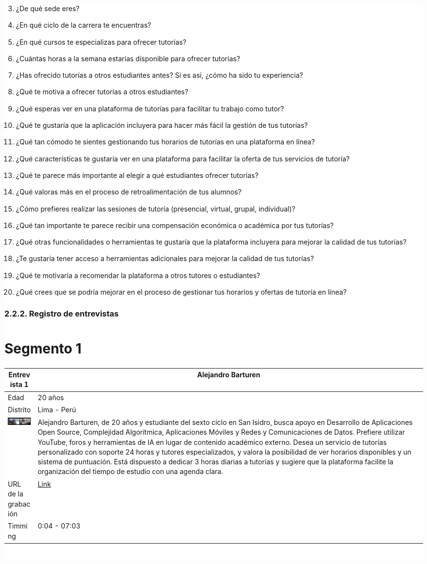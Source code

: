3. ¿De qué sede eres?

4. ¿En qué ciclo de la carrera te encuentras?

5. ¿En qué cursos te especializas para ofrecer tutorías?

6. ¿Cuántas horas a la semana estarías disponible para ofrecer tutorías?

7. ¿Has ofrecido tutorías a otros estudiantes antes? Si es así, ¿cómo ha sido tu experiencia?

8. ¿Qué te motiva a ofrecer tutorías a otros estudiantes?

9. ¿Qué esperas ver en una plataforma de tutorías para facilitar tu trabajo como tutor?

10. ¿Qué te gustaría que la aplicación incluyera para hacer más fácil la gestión de tus tutorías?

11. ¿Qué tan cómodo te sientes gestionando tus horarios de tutorías en una plataforma en línea?

12. ¿Qué características te gustaría ver en una plataforma para facilitar la oferta de tus servicios de tutoría?

13. ¿Qué te parece más importante al elegir a qué estudiantes ofrecer tutorías?

14. ¿Qué valoras más en el proceso de retroalimentación de tus alumnos?

15. ¿Cómo prefieres realizar las sesiones de tutoría (presencial, virtual, grupal, individual)?

16. ¿Qué tan importante te parece recibir una compensación económica o académica por tus tutorías?

17. ¿Qué otras funcionalidades o herramientas te gustaría que la plataforma incluyera para mejorar la calidad de tus tutorías?

18. ¿Te gustaría tener acceso a herramientas adicionales para mejorar la calidad de tus tutorías?

19. ¿Qué te motivaría a recomendar la plataforma a otros tutores o estudiantes?

20. ¿Qué crees que se podría mejorar en el proceso de gestionar tus horarios y ofertas de tutoría en línea?

### 2.2.2. Registro de entrevistas

# Segmento 1
| Entrevista 1 | Alejandro Barturen |
|------------------|----------------------|
| Edad         | 20 años              |
| Distrito     | Lima - Perú          |
| <img src="Images/Seg1Entre1NEW.png" width="200"/>  | Alejandro Barturen, de 20 años y estudiante del sexto ciclo en San Isidro, busca apoyo en Desarrollo de Aplicaciones Open Source, Complejidad Algorítmica, Aplicaciones Móviles y Redes y Comunicaciones de Datos. Prefiere utilizar YouTube, foros y herramientas de IA en lugar de contenido académico externo. Desea un servicio de tutorías personalizado con soporte 24 horas y tutores especializados, y valora la posibilidad de ver horarios disponibles y un sistema de puntuación. Está dispuesto a dedicar 3 horas diarias a tutorías y sugiere que la plataforma facilite la organización del tiempo de estudio con una agenda clara. |
| URL de la grabación | [Link](https://upcedupe-my.sharepoint.com/:v:/g/personal/u202213358_upc_edu_pe/EbCJ5UCglWZAvkIvZgb6VDEB9DDN0VJ66bwpBl9hLrK4lA?e=c0noXr&nav=eyJyZWZlcnJhbEluZm8iOnsicmVmZXJyYWxBcHAiOiJTdHJlYW1XZWJBcHAiLCJyZWZlcnJhbFZpZXciOiJTaGFyZURpYWxvZy1MaW5rIiwicmVmZXJyYWxBcHBQbGF0Zm9ybSI6IldlYiIsInJlZmVycmFsTW9kZSI6InZpZXcifSwicGxheWJhY2tPcHRpb25zIjp7InN0YXJ0VGltZUluU2Vjb25kcyI6NC40Nn19)            |
| Timming      | 0:04 - 07:03           |
<br>
